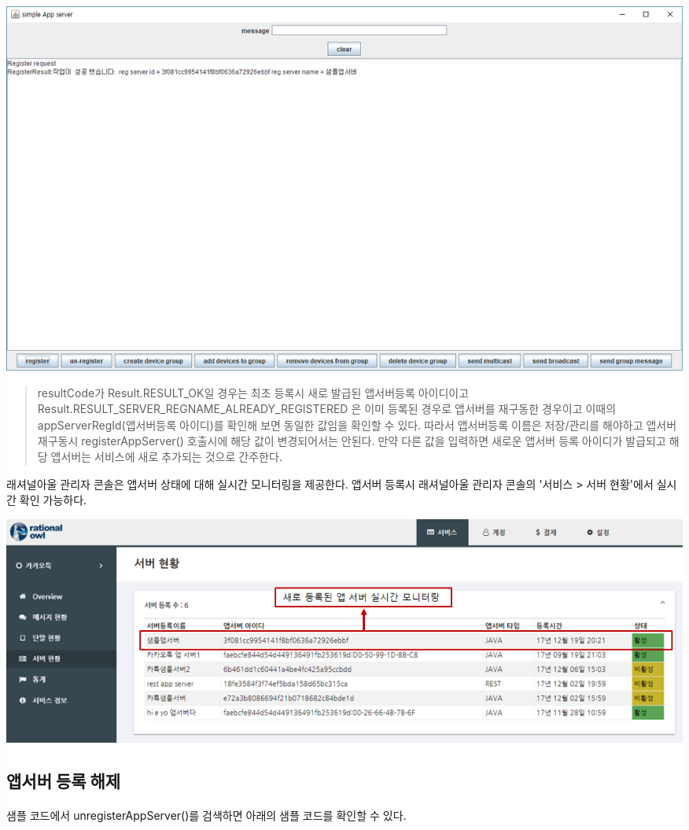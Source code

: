 ![이미지 이름](./img/reg_result.png)


> resultCode가 Result.RESULT_OK일 경우는 최초 등록시 새로 발급된 앱서버등록 아이디이고 
Result.RESULT_SERVER_REGNAME_ALREADY_REGISTERED 은 이미 등록된 경우로 앱서버를 재구동한 경우이고 이때의 appServerRegId(앱서버등록 아이디)를 확인해 보면 동일한 값임을 확인할 수 있다. 따라서 앱서버등록 이름은 저장/관리를 해야하고 앱서버 재구동시 registerAppServer() 호출시에 해당 값이 변경되어서는 안된다. 만약 다른 값을 입력하면 새로운 앱서버 등록 아이디가 발급되고 해당 앱서버는 서비스에 새로 추가되는 것으로 간주한다.

래셔널아울 관리자 콘솔은 앱서버 상태에 대해 실시간 모니터링을 제공한다. 앱서버 등록시 래셔널아울 관리자 콘솔의 '서비스 > 서버 현황'에서 실시간 확인 가능하다.

![이미지 이름](./img/console_reg_result.png)

## 앱서버 등록 해제
샘플 코드에서 unregisterAppServer()를 검색하면 아래의 샘플 코드를 확인할 수 있다.
